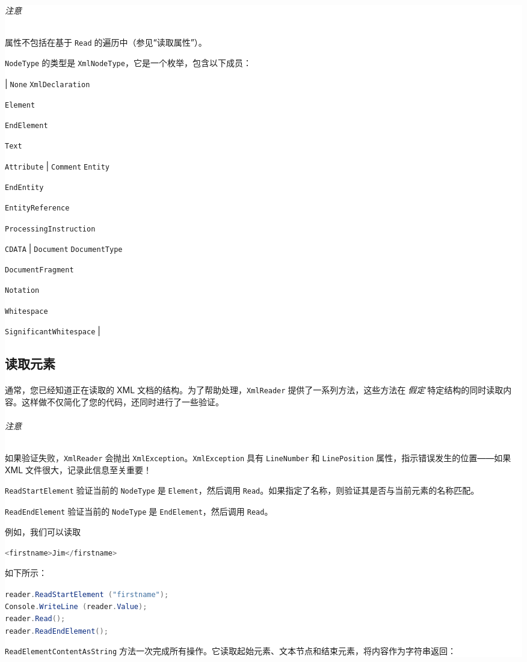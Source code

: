 ###### 注意

属性不包括在基于 `Read` 的遍历中（参见“读取属性”）。

`NodeType` 的类型是 `XmlNodeType`，它是一个枚举，包含以下成员：

| `None` `XmlDeclaration`

`Element`

`EndElement`

`Text`

`Attribute` | `Comment` `Entity`

`EndEntity`

`EntityReference`

`ProcessingInstruction`

`CDATA` | `Document` `DocumentType`

`DocumentFragment`

`Notation`

`Whitespace`

`SignificantWhitespace` |

## 读取元素

通常，您已经知道正在读取的 XML 文档的结构。为了帮助处理，`XmlReader` 提供了一系列方法，这些方法在 *假定* 特定结构的同时读取内容。这样做不仅简化了您的代码，还同时进行了一些验证。

###### 注意

如果验证失败，`XmlReader` 会抛出 `XmlException`。`XmlException` 具有 `LineNumber` 和 `LinePosition` 属性，指示错误发生的位置——如果 XML 文件很大，记录此信息至关重要！

`ReadStartElement` 验证当前的 `NodeType` 是 `Element`，然后调用 `Read`。如果指定了名称，则验证其是否与当前元素的名称匹配。

`ReadEndElement` 验证当前的 `NodeType` 是 `EndElement`，然后调用 `Read`。

例如，我们可以读取

```cs
<firstname>Jim</firstname>
```

如下所示：

```cs
reader.ReadStartElement ("firstname");
Console.WriteLine (reader.Value);
reader.Read();
reader.ReadEndElement();
```

`ReadElementContentAsString` 方法一次完成所有操作。它读取起始元素、文本节点和结束元素，将内容作为字符串返回：
